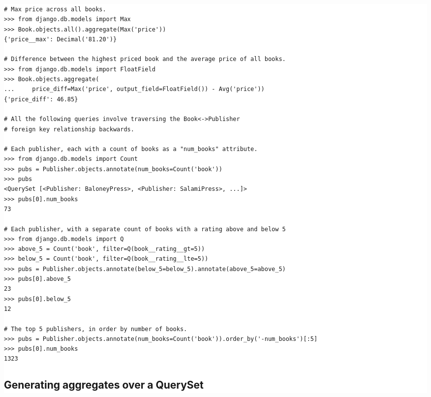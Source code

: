    # Max price across all books.
    >>> from django.db.models import Max
    >>> Book.objects.all().aggregate(Max('price'))
    {'price__max': Decimal('81.20')}

    # Difference between the highest priced book and the average price of all books.
    >>> from django.db.models import FloatField
    >>> Book.objects.aggregate(
    ...     price_diff=Max('price', output_field=FloatField()) - Avg('price'))
    {'price_diff': 46.85}

    # All the following queries involve traversing the Book<->Publisher
    # foreign key relationship backwards.

    # Each publisher, each with a count of books as a "num_books" attribute.
    >>> from django.db.models import Count
    >>> pubs = Publisher.objects.annotate(num_books=Count('book'))
    >>> pubs
    <QuerySet [<Publisher: BaloneyPress>, <Publisher: SalamiPress>, ...]>
    >>> pubs[0].num_books
    73

    # Each publisher, with a separate count of books with a rating above and below 5
    >>> from django.db.models import Q
    >>> above_5 = Count('book', filter=Q(book__rating__gt=5))
    >>> below_5 = Count('book', filter=Q(book__rating__lte=5))
    >>> pubs = Publisher.objects.annotate(below_5=below_5).annotate(above_5=above_5)
    >>> pubs[0].above_5
    23
    >>> pubs[0].below_5
    12

    # The top 5 publishers, in order by number of books.
    >>> pubs = Publisher.objects.annotate(num_books=Count('book')).order_by('-num_books')[:5]
    >>> pubs[0].num_books
    1323

## Generating aggregates over a QuerySet

